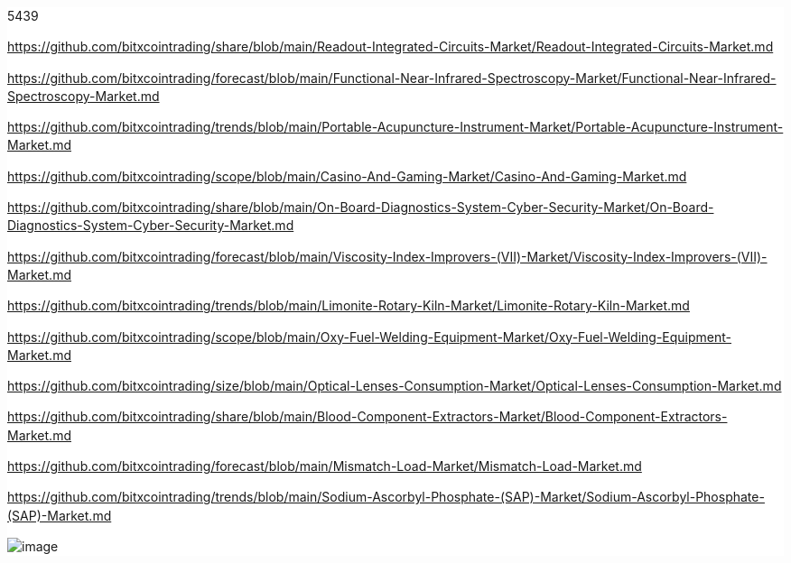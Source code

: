 5439</p><p><a href="https://github.com/bitxcointrading/share/blob/main/Readout-Integrated-Circuits-Market/Readout-Integrated-Circuits-Market.md">https://github.com/bitxcointrading/share/blob/main/Readout-Integrated-Circuits-Market/Readout-Integrated-Circuits-Market.md</a></p><p><a href="https://github.com/bitxcointrading/forecast/blob/main/Functional-Near-Infrared-Spectroscopy-Market/Functional-Near-Infrared-Spectroscopy-Market.md">https://github.com/bitxcointrading/forecast/blob/main/Functional-Near-Infrared-Spectroscopy-Market/Functional-Near-Infrared-Spectroscopy-Market.md</a></p><p><a href="https://github.com/bitxcointrading/trends/blob/main/Portable-Acupuncture-Instrument-Market/Portable-Acupuncture-Instrument-Market.md">https://github.com/bitxcointrading/trends/blob/main/Portable-Acupuncture-Instrument-Market/Portable-Acupuncture-Instrument-Market.md</a></p><p><a href="https://github.com/bitxcointrading/scope/blob/main/Casino-And-Gaming-Market/Casino-And-Gaming-Market.md">https://github.com/bitxcointrading/scope/blob/main/Casino-And-Gaming-Market/Casino-And-Gaming-Market.md</a></p><p><a href="https://github.com/bitxcointrading/share/blob/main/On-Board-Diagnostics-System-Cyber-Security-Market/On-Board-Diagnostics-System-Cyber-Security-Market.md">https://github.com/bitxcointrading/share/blob/main/On-Board-Diagnostics-System-Cyber-Security-Market/On-Board-Diagnostics-System-Cyber-Security-Market.md</a></p><p><a href="https://github.com/bitxcointrading/forecast/blob/main/Viscosity-Index-Improvers-(VII)-Market/Viscosity-Index-Improvers-(VII)-Market.md">https://github.com/bitxcointrading/forecast/blob/main/Viscosity-Index-Improvers-(VII)-Market/Viscosity-Index-Improvers-(VII)-Market.md</a></p><p><a href="https://github.com/bitxcointrading/trends/blob/main/Limonite-Rotary-Kiln-Market/Limonite-Rotary-Kiln-Market.md">https://github.com/bitxcointrading/trends/blob/main/Limonite-Rotary-Kiln-Market/Limonite-Rotary-Kiln-Market.md</a></p><p><a href="https://github.com/bitxcointrading/scope/blob/main/Oxy-Fuel-Welding-Equipment-Market/Oxy-Fuel-Welding-Equipment-Market.md">https://github.com/bitxcointrading/scope/blob/main/Oxy-Fuel-Welding-Equipment-Market/Oxy-Fuel-Welding-Equipment-Market.md</a></p><p><a href="https://github.com/bitxcointrading/size/blob/main/Optical-Lenses-Consumption-Market/Optical-Lenses-Consumption-Market.md">https://github.com/bitxcointrading/size/blob/main/Optical-Lenses-Consumption-Market/Optical-Lenses-Consumption-Market.md</a></p><p><a href="https://github.com/bitxcointrading/share/blob/main/Blood-Component-Extractors-Market/Blood-Component-Extractors-Market.md">https://github.com/bitxcointrading/share/blob/main/Blood-Component-Extractors-Market/Blood-Component-Extractors-Market.md</a></p><p><a href="https://github.com/bitxcointrading/forecast/blob/main/Mismatch-Load-Market/Mismatch-Load-Market.md">https://github.com/bitxcointrading/forecast/blob/main/Mismatch-Load-Market/Mismatch-Load-Market.md</a></p><p><a href="https://github.com/bitxcointrading/trends/blob/main/Sodium-Ascorbyl-Phosphate-(SAP)-Market/Sodium-Ascorbyl-Phosphate-(SAP)-Market.md">https://github.com/bitxcointrading/trends/blob/main/Sodium-Ascorbyl-Phosphate-(SAP)-Market/Sodium-Ascorbyl-Phosphate-(SAP)-Market.md</a></p>
![image](https://github.com/user-attachments/assets/3fc6c98e-081d-4823-bfeb-59521dbb7443)
